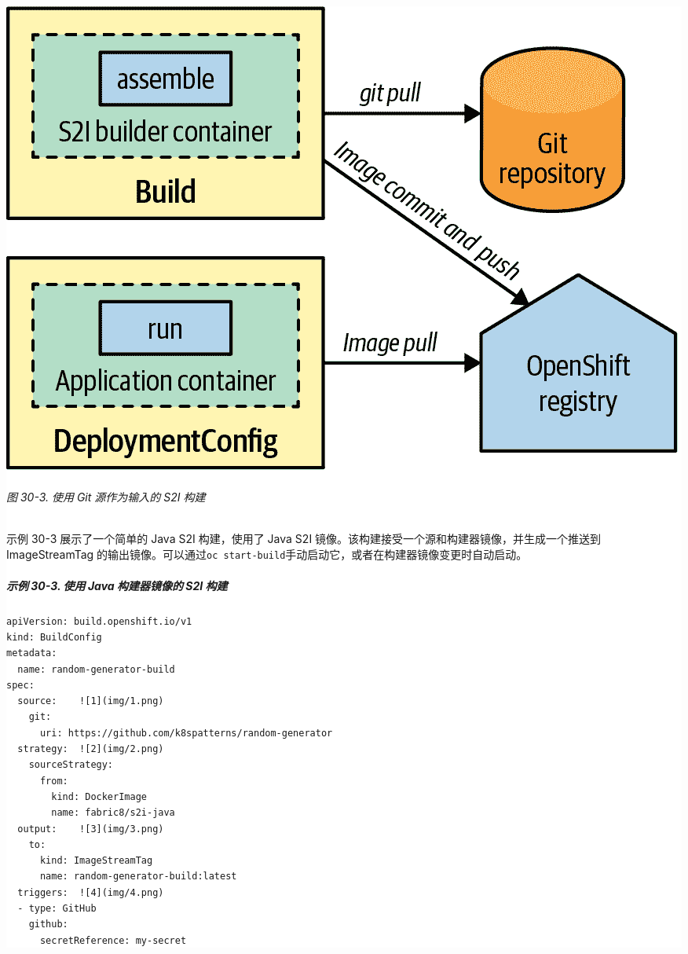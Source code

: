 ![kup2 3003](img/kup2_3003.png)

###### 图 30-3\. 使用 Git 源作为输入的 S2I 构建

示例 30-3 展示了一个简单的 Java S2I 构建，使用了 Java S2I 镜像。该构建接受一个源和构建器镜像，并生成一个推送到 ImageStreamTag 的输出镜像。可以通过`oc start-build`手动启动它，或者在构建器镜像变更时自动启动。

##### 示例 30-3\. 使用 Java 构建器镜像的 S2I 构建

```
apiVersion: build.openshift.io/v1
kind: BuildConfig
metadata:
  name: random-generator-build
spec:
  source:    ![1](img/1.png)
    git:
      uri: https://github.com/k8spatterns/random-generator
  strategy:  ![2](img/2.png)
    sourceStrategy:
      from:
        kind: DockerImage
        name: fabric8/s2i-java
  output:    ![3](img/3.png)
    to:
      kind: ImageStreamTag
      name: random-generator-build:latest
  triggers:  ![4](img/4.png)
  - type: GitHub
    github:
      secretReference: my-secret
```
